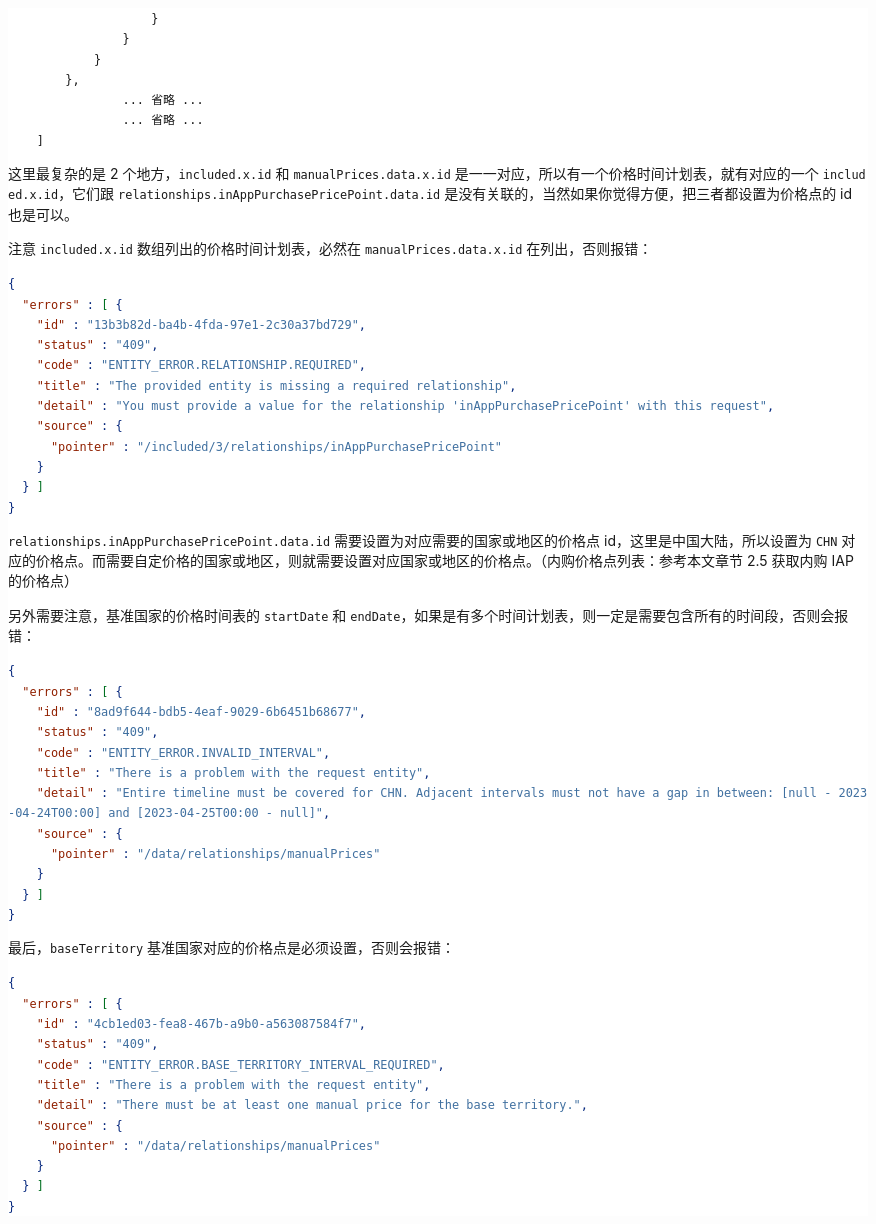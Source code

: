 ```
					}
				}
			}
		},
                ... 省略 ...
                ... 省略 ...
    ]
```

这里最复杂的是 2 个地方，`included.x.id` 和 `manualPrices.data.x.id` 是一一对应，所以有一个价格时间计划表，就有对应的一个 `included.x.id`，它们跟 `relationships.inAppPurchasePricePoint.data.id` 是没有关联的，当然如果你觉得方便，把三者都设置为价格点的 id 也是可以。

注意 `included.x.id` 数组列出的价格时间计划表，必然在 `manualPrices.data.x.id` 在列出，否则报错：
```json
{
  "errors" : [ {
    "id" : "13b3b82d-ba4b-4fda-97e1-2c30a37bd729",
    "status" : "409",
    "code" : "ENTITY_ERROR.RELATIONSHIP.REQUIRED",
    "title" : "The provided entity is missing a required relationship",
    "detail" : "You must provide a value for the relationship 'inAppPurchasePricePoint' with this request",
    "source" : {
      "pointer" : "/included/3/relationships/inAppPurchasePricePoint"
    }
  } ]
}
```

`relationships.inAppPurchasePricePoint.data.id` 需要设置为对应需要的国家或地区的价格点 id，这里是中国大陆，所以设置为 `CHN` 对应的价格点。而需要自定价格的国家或地区，则就需要设置对应国家或地区的价格点。（内购价格点列表：参考本文章节 2.5 获取内购 IAP 的价格点）

另外需要注意，基准国家的价格时间表的 `startDate` 和 `endDate`，如果是有多个时间计划表，则一定是需要包含所有的时间段，否则会报错：

```json
{
  "errors" : [ {
    "id" : "8ad9f644-bdb5-4eaf-9029-6b6451b68677",
    "status" : "409",
    "code" : "ENTITY_ERROR.INVALID_INTERVAL",
    "title" : "There is a problem with the request entity",
    "detail" : "Entire timeline must be covered for CHN. Adjacent intervals must not have a gap in between: [null - 2023-04-24T00:00] and [2023-04-25T00:00 - null]",
    "source" : {
      "pointer" : "/data/relationships/manualPrices"
    }
  } ]
}
```

最后，`baseTerritory` 基准国家对应的价格点是必须设置，否则会报错：

```json
{
  "errors" : [ {
    "id" : "4cb1ed03-fea8-467b-a9b0-a563087584f7",
    "status" : "409",
    "code" : "ENTITY_ERROR.BASE_TERRITORY_INTERVAL_REQUIRED",
    "title" : "There is a problem with the request entity",
    "detail" : "There must be at least one manual price for the base territory.",
    "source" : {
      "pointer" : "/data/relationships/manualPrices"
    }
  } ]
}
```
